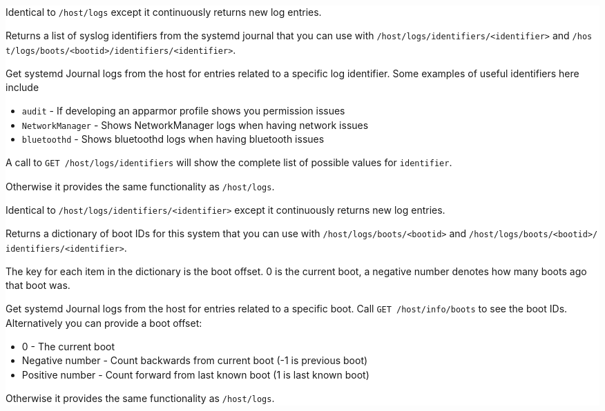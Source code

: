 </ApiEndpoint>

<ApiEndpoint path="/host/logs/follow" method="get">

Identical to `/host/logs` except it continuously returns new log entries.

</ApiEndpoint>

<ApiEndpoint path="/host/logs/identifiers">

Returns a list of syslog identifiers from the systemd journal that you can use
with `/host/logs/identifiers/<identifier>` and `/host/logs/boots/<bootid>/identifiers/<identifier>`.

</ApiEndpoint>

<ApiEndpoint path="/host/logs/identifiers/<identifier>" method="get">

Get systemd Journal logs from the host for entries related to a specific log
identifier. Some examples of useful identifiers here include

- `audit` - If developing an apparmor profile shows you permission issues
- `NetworkManager` - Shows NetworkManager logs when having network issues
- `bluetoothd` - Shows bluetoothd logs when having bluetooth issues

A call to `GET /host/logs/identifiers` will show the complete list of possible
values for `identifier`.

Otherwise it provides the same functionality as `/host/logs`.

</ApiEndpoint>

<ApiEndpoint path="/host/logs/identifiers/<identifier>/follow" method="get">

Identical to `/host/logs/identifiers/<identifier>` except it continuously returns
new log entries.

</ApiEndpoint>

<ApiEndpoint path="/host/logs/boots">

Returns a dictionary of boot IDs for this system that you can use with
`/host/logs/boots/<bootid>` and `/host/logs/boots/<bootid>/identifiers/<identifier>`.

The key for each item in the dictionary is the boot offset. 0 is the current boot,
a negative number denotes how many boots ago that boot was.

</ApiEndpoint>

<ApiEndpoint path="/host/logs/boots/<bootid>" method="get">

Get systemd Journal logs from the host for entries related to a specific boot.
Call `GET /host/info/boots` to see the boot IDs. Alternatively you can provide a
boot offset:

- 0 - The current boot
- Negative number - Count backwards from current boot (-1 is previous boot)
- Positive number - Count forward from last known boot (1 is last known boot)

Otherwise it provides the same functionality as `/host/logs`.

</ApiEndpoint>
